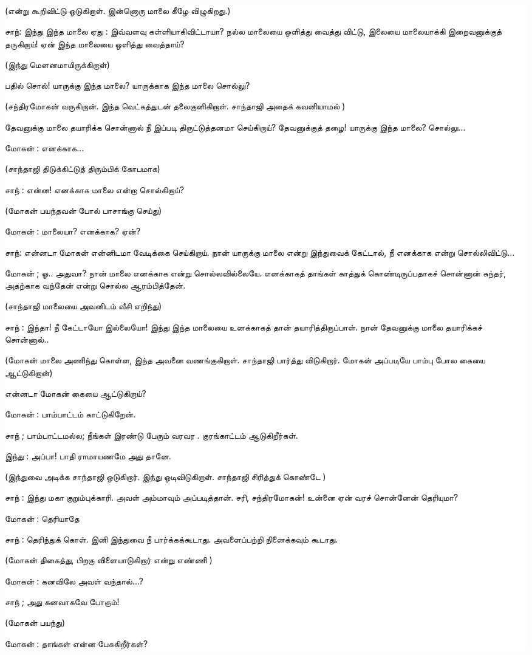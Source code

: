 (என்று கூறிவிட்டு ஓடுகிறாள். இன்னொரு மாலை கீழே விழுகிறது.)  

சாந்: இந்து இந்த மாலை ஏது : இவ்வளவு கள்ளியாகிவிட்டாயா? நல்ல மாலையை ஒளித்து வைத்து விட்டு, இலையை மாலையாக்கி இறைவனுக்குத் தருகிறாய்! ஏன் இந்த மாலையை ஒளித்து வைத்தாய்?  

(இந்து மெளனமாயிருக்கிறாள்)  

பதில் சொல்! யாருக்கு இந்த மாலை? யாருக்காக இந்த மாலை சொல்லு?  

(சந்திரமோகன் வருகிறான். இந்த வெட்கத்துடன் தலைகுனிகிறாள். சாந்தாஜி அதைக் கவனியாமல் )  

தேவனுக்கு மாலை தயாரிக்க சொன்னால் நீ இப்படி திருட்டுத்தனமா செய்கிறாய்? தேவனுக்குத் தழை! யாருக்கு இந்த மாலை? சொல்லு...  

மோகன் : எனக்காக...  

(சாந்தாஜி திடுக்கிட்டுத் திரும்பிக் கோபமாக)  

சாந் : என்ன! எனக்காக மாலை என்றா சொல்கிறாய்?  

(மோகன் பயந்தவன் போல் பாசாங்கு செய்து)  

மோகன் : மாலையா? எனக்காக? ஏன்?  

சாந்: என்னடா மோகன் என்னிடமா வேடிக்கை செய்கிறாய். நான் யாருக்கு மாலை என்று இந்துவைக் கேட்டால், நீ எனக்காக என்று சொல்லிவிட்டு...  

மோகன் ; ஓ.. அதுவா? நான் மாலை எனக்காக என்று சொல்லவில்லையே. எனக்காகத் தாங்கள் காத்துக் கொண்டிருப்பதாகச் சொன்னான் சுந்தர், அதற்காக வந்தேன் என்று சொல்ல ஆரம்பித்தேன்.  

(சாந்தாஜி மாலையை அவனிடம் வீசி எறிந்து)  

சாந் : இந்தா! நீ கேட்டாயோ இல்லையோ! இந்து இந்த மாலையை உனக்காகத் தான் தயாரித்திருப்பாள். நான் தேவனுக்கு மாலை தயாரிக்கச் சொன்னால்..  

(மோகன் மாலை அணிந்து கொள்ள, இந்த அவனை வணங்குகிறாள். சாந்தாஜி பார்த்து விடுகிறார். மோகன் அப்படியே பாம்பு போல கையை ஆட்டுகிறான்)  

என்னடா மோகன் கையை ஆட்டுகிறாய்?  

மோகன் : பாம்பாட்டம் காட்டுகிறேன்.  

சாந் ; பாம்பாட்டமல்ல; நீங்கள் இரண்டு பேரும் வரவர . குரங்காட்டம் ஆடுகிறீர்கள்.  

இந்து : அப்பா! பாதி ராமாயணமே அது தானே.  

(இந்துவை அடிக்க சாந்தாஜி ஒடுகிறார். இந்து ஒடிவிடுகிறாள். சாந்தாஜி சிரித்துக் கொண்டே )  

சாந் : இந்து மகா குறும்புக்காரி. அவள் அம்மாவும் அப்படித்தான். சரி, சந்திரமோகன்! உன்னை ஏன் வரச் சொன்னேன் தெரியுமா?  

மோகன் : தெரியாதே  

சாந் : தெரிந்துக் கொள். இனி இந்துவை நீ பார்க்கக்கூடாது. அவளைப்பற்றி நினைக்கவும் கூடாது.  

(மோகன் திகைத்து, பிறகு விளையாடுகிறார் என்று எண்ணி )  

மோகன் : கனவிலே அவள் வந்தால்...?  

சாந் ; அது கனவாகவே போகும்!  

(மோகன் பயந்து)  

மோகன் : தாங்கள் என்ன பேசுகிறீர்கள்?  

